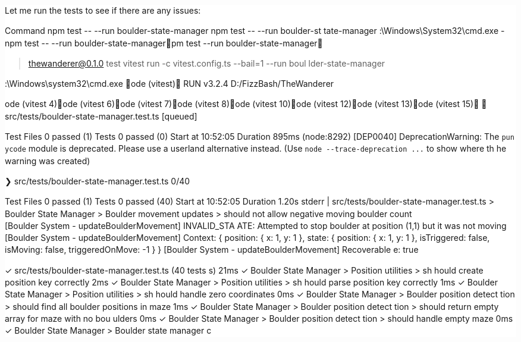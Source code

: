 Let me run the tests to see if there are any issues:

Command
npm test -- --run boulder-state-manager
npm test -- --run boulder-st
tate-manager
:\Windows\System32\cmd.exe - npm  test -- --run boulder-state-managerpm test --run boulder-state-manager
> thewanderer@0.1.0 test
> vitest run -c vitest.config.ts --bail=1 --run boul
lder-state-manager

:\Windows\system32\cmd.exe ode (vitest)
 RUN  v3.2.4 D:/FizzBash/TheWanderer

ode (vitest 4)ode (vitest 6)ode (vitest 7)ode (vitest 8)ode (vitest 10)ode (vitest 12)ode (vitest 13)ode (vitest 15)
 ❯ src/tests/boulder-state-manager.test.ts [queued] 

 Test Files 0 passed (1)
      Tests 0 passed (0)
   Start at 10:52:05
   Duration 895ms
(node:8292) [DEP0040] DeprecationWarning: The `punycode` module is deprecated. Please use a userland alternative instead.
(Use `node --trace-deprecation ...` to show where th
he warning was created)

 ❯ src/tests/boulder-state-manager.test.ts 0/40     

 Test Files 0 passed (1)
      Tests 0 passed (40)
   Start at 10:52:05
   Duration 1.20s
stderr | src/tests/boulder-state-manager.test.ts > Boulder State Manager > Boulder movement updates > should not allow negative moving boulder count        
[Boulder System - updateBoulderMovement] INVALID_STA
ATE: Attempted to stop boulder at position (1,1) but 
 it was not moving
[Boulder System - updateBoulderMovement] Context: { 
  position: { x: 1, y: 1 },
  state: {
    position: { x: 1, y: 1 },
    isTriggered: false,
    isMoving: false,
    triggeredOnMove: -1
  }
}
[Boulder System - updateBoulderMovement] Recoverable
e: true

 ✓ src/tests/boulder-state-manager.test.ts (40 tests
s) 21ms
   ✓ Boulder State Manager > Position utilities > sh
hould create position key correctly 2ms
   ✓ Boulder State Manager > Position utilities > sh
hould parse position key correctly 1ms
   ✓ Boulder State Manager > Position utilities > sh
hould handle zero coordinates 0ms
   ✓ Boulder State Manager > Boulder position detect
tion > should find all boulder positions in maze 1ms 
   ✓ Boulder State Manager > Boulder position detect
tion > should return empty array for maze with no bou
ulders 0ms
   ✓ Boulder State Manager > Boulder position detect
tion > should handle empty maze 0ms
   ✓ Boulder State Manager > Boulder state manager c